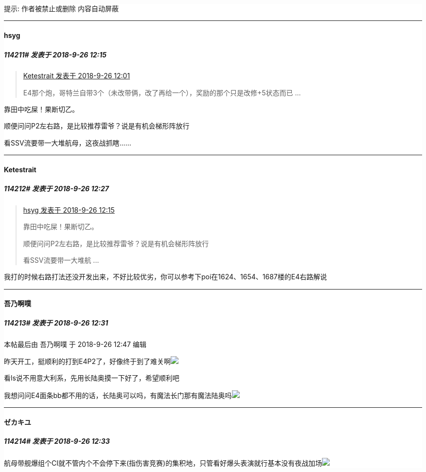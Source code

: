 提示: 作者被禁止或删除 内容自动屏蔽


-----

####  hsyg  
##### 114211#       发表于 2018-9-26 12:15


<blockquote><a href="httphttps://bbs.saraba1st.com/2b/forum.php?mod=redirect&amp;goto=findpost&amp;pid=41082693&amp;ptid=930880" target="_blank">Ketestrait 发表于 2018-9-26 12:01</a>

E4那个炮，哥特兰自带3个（未改带俩，改了再给一个），奖励的那个只是改修+5状态而已 ...</blockquote>
靠田中吃屎！果断切乙。

顺便问问P2左右路，是比较推荐雷爷？说是有机会梯形阵放行

看SSV流要带一大堆航母，这夜战抓瞎……


-----

####  Ketestrait  
##### 114212#       发表于 2018-9-26 12:27


<blockquote><a href="httphttps://bbs.saraba1st.com/2b/forum.php?mod=redirect&amp;goto=findpost&amp;pid=41082821&amp;ptid=930880" target="_blank">hsyg 发表于 2018-9-26 12:15</a>

靠田中吃屎！果断切乙。

顺便问问P2左右路，是比较推荐雷爷？说是有机会梯形阵放行

看SSV流要带一大堆航 ...</blockquote>
我打的时候右路打法还没开发出来，不好比较优劣，你可以参考下poi在1624、1654、1687楼的E4右路解说


-----

####  吾乃啊噗  
##### 114213#       发表于 2018-9-26 12:31


 本帖最后由 吾乃啊噗 于 2018-9-26 12:47 编辑 

昨天开工，挺顺利的打到E4P2了，好像终于到了难关啊<img src="https://static.saraba1st.com/image/smiley/face2017/067.png" referrerpolicy="no-referrer">

看ls说不用意大利系，先用长陆奥摸一下好了，希望顺利吧

我想问问E4面条bb都不用的话，长陆奥可以吗，有魔法长门那有魔法陆奥吗<img src="https://static.saraba1st.com/image/smiley/face2017/148.png" referrerpolicy="no-referrer">


-----

####  ゼカキユ  
##### 114214#       发表于 2018-9-26 12:33


航母带舰爆组个CI就不管内个不会停下来(指伤害竞赛)的集积地，只管看好爆头表演就行基本没有夜战加场<img src="https://static.saraba1st.com/image/smiley/face2017/048.png" referrerpolicy="no-referrer">
